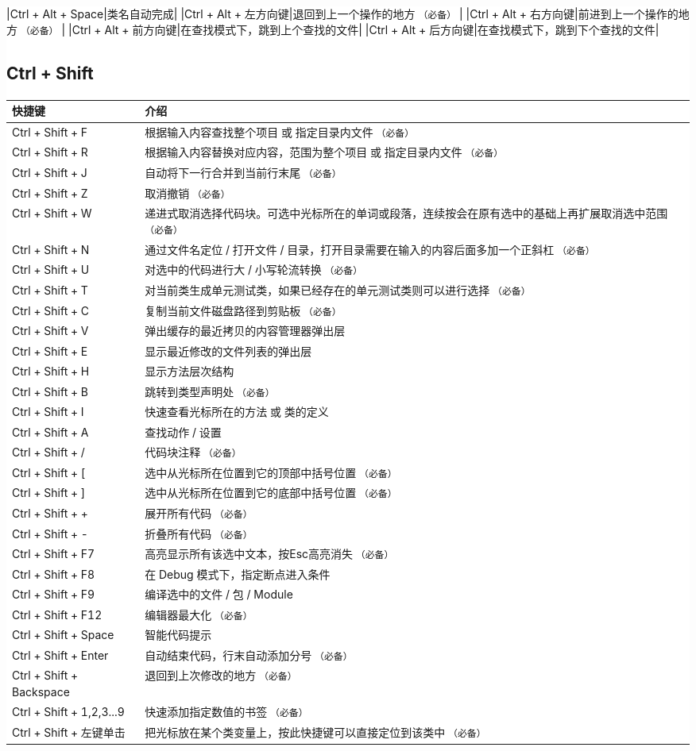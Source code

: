 |Ctrl + Alt + Space|类名自动完成|
|Ctrl + Alt + 左方向键|退回到上一个操作的地方 `（必备）` |
|Ctrl + Alt + 右方向键|前进到上一个操作的地方 `（必备）` |
|Ctrl + Alt + 前方向键|在查找模式下，跳到上个查找的文件|
|Ctrl + Alt + 后方向键|在查找模式下，跳到下个查找的文件|

## Ctrl + Shift

|快捷键|介绍|
|:---------|:---------|
|Ctrl + Shift + F|根据输入内容查找整个项目 或 指定目录内文件 `（必备）` |
|Ctrl + Shift + R|根据输入内容替换对应内容，范围为整个项目 或 指定目录内文件 `（必备）` |
|Ctrl + Shift + J|自动将下一行合并到当前行末尾 `（必备）` |
|Ctrl + Shift + Z|取消撤销 `（必备）` |
|Ctrl + Shift + W|递进式取消选择代码块。可选中光标所在的单词或段落，连续按会在原有选中的基础上再扩展取消选中范围 `（必备）` |
|Ctrl + Shift + N|通过文件名定位 / 打开文件 / 目录，打开目录需要在输入的内容后面多加一个正斜杠 `（必备）` |
|Ctrl + Shift + U|对选中的代码进行大 / 小写轮流转换 `（必备）` |
|Ctrl + Shift + T|对当前类生成单元测试类，如果已经存在的单元测试类则可以进行选择 `（必备）` |
|Ctrl + Shift + C|复制当前文件磁盘路径到剪贴板 `（必备）` |
|Ctrl + Shift + V|弹出缓存的最近拷贝的内容管理器弹出层|
|Ctrl + Shift + E|显示最近修改的文件列表的弹出层|
|Ctrl + Shift + H|显示方法层次结构|
|Ctrl + Shift + B|跳转到类型声明处 `（必备）` |
|Ctrl + Shift + I|快速查看光标所在的方法 或 类的定义|
|Ctrl + Shift + A|查找动作 / 设置|
|Ctrl + Shift + /|代码块注释 `（必备）` |
|Ctrl + Shift + \[|选中从光标所在位置到它的顶部中括号位置 `（必备）` |
|Ctrl + Shift + \]|选中从光标所在位置到它的底部中括号位置 `（必备）` |
|Ctrl + Shift + \+|展开所有代码 `（必备）` |
|Ctrl + Shift + \-|折叠所有代码 `（必备）` |
|Ctrl + Shift + F7|高亮显示所有该选中文本，按Esc高亮消失 `（必备）` |
|Ctrl + Shift + F8|在 Debug 模式下，指定断点进入条件|
|Ctrl + Shift + F9|编译选中的文件 / 包 / Module|
|Ctrl + Shift + F12|编辑器最大化 `（必备）` |
|Ctrl + Shift + Space|智能代码提示|
|Ctrl + Shift + Enter|自动结束代码，行末自动添加分号 `（必备）` |
|Ctrl + Shift + Backspace|退回到上次修改的地方 `（必备）` |
|Ctrl + Shift + 1,2,3...9|快速添加指定数值的书签 `（必备）` |
|Ctrl + Shift + 左键单击|把光标放在某个类变量上，按此快捷键可以直接定位到该类中 `（必备）` |